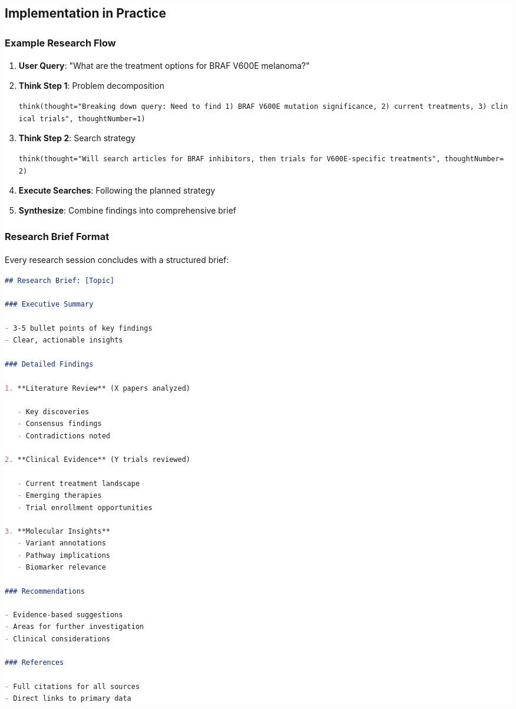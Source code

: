 ## Implementation in Practice

### Example Research Flow

1. **User Query**: "What are the treatment options for BRAF V600E melanoma?"

2. **Think Step 1**: Problem decomposition

   ```
   think(thought="Breaking down query: Need to find 1) BRAF V600E mutation significance, 2) current treatments, 3) clinical trials", thoughtNumber=1)
   ```

3. **Think Step 2**: Search strategy

   ```
   think(thought="Will search articles for BRAF inhibitors, then trials for V600E-specific treatments", thoughtNumber=2)
   ```

4. **Execute Searches**: Following the planned strategy
5. **Synthesize**: Combine findings into comprehensive brief

### Research Brief Format

Every research session concludes with a structured brief:

```markdown
## Research Brief: [Topic]

### Executive Summary

- 3-5 bullet points of key findings
- Clear, actionable insights

### Detailed Findings

1. **Literature Review** (X papers analyzed)

   - Key discoveries
   - Consensus findings
   - Contradictions noted

2. **Clinical Evidence** (Y trials reviewed)

   - Current treatment landscape
   - Emerging therapies
   - Trial enrollment opportunities

3. **Molecular Insights**
   - Variant annotations
   - Pathway implications
   - Biomarker relevance

### Recommendations

- Evidence-based suggestions
- Areas for further investigation
- Clinical considerations

### References

- Full citations for all sources
- Direct links to primary data
```
